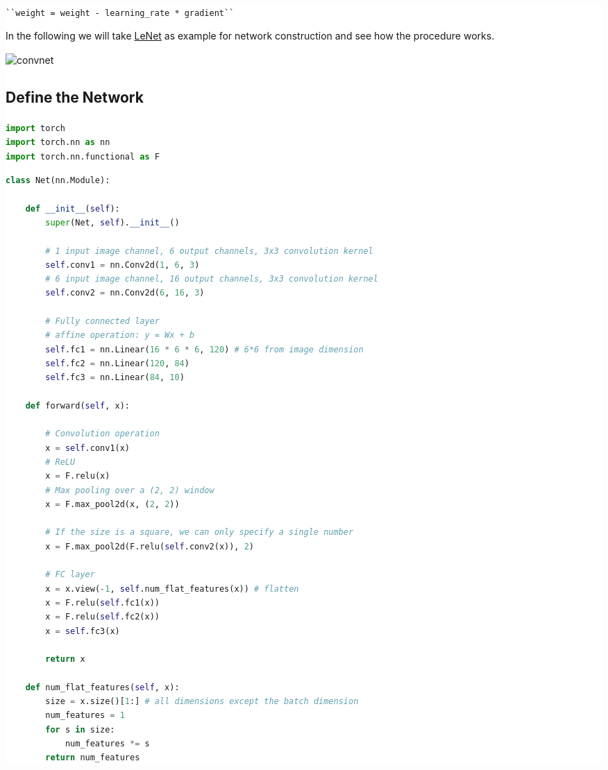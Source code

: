     ``weight = weight - learning_rate * gradient``



In the following we will take [LeNet](https://en.wikipedia.org/wiki/LeNet) as example for network construction and see how the procedure works.

![convnet](https://raw.githubusercontent.com/EckoTan0804/upic-repo/master/uPic/mnist.png)

## Define the Network

```python
import torch
import torch.nn as nn
import torch.nn.functional as F
```

```python
class Net(nn.Module):

    def __init__(self):
        super(Net, self).__init__()

        # 1 input image channel, 6 output channels, 3x3 convolution kernel
        self.conv1 = nn.Conv2d(1, 6, 3)
        # 6 input image channel, 16 output channels, 3x3 convolution kernel
        self.conv2 = nn.Conv2d(6, 16, 3)

        # Fully connected layer
        # affine operation: y = Wx + b
        self.fc1 = nn.Linear(16 * 6 * 6, 120) # 6*6 from image dimension
        self.fc2 = nn.Linear(120, 84)
        self.fc3 = nn.Linear(84, 10)

    def forward(self, x):

        # Convolution operation
        x = self.conv1(x)
        # ReLU
        x = F.relu(x)
        # Max pooling over a (2, 2) window
        x = F.max_pool2d(x, (2, 2))

        # If the size is a square, we can only specify a single number
        x = F.max_pool2d(F.relu(self.conv2(x)), 2) 

        # FC layer
        x = x.view(-1, self.num_flat_features(x)) # flatten
        x = F.relu(self.fc1(x))
        x = F.relu(self.fc2(x))
        x = self.fc3(x)

        return x

    def num_flat_features(self, x):
        size = x.size()[1:] # all dimensions except the batch dimension
        num_features = 1
        for s in size:
            num_features *= s
        return num_features
```
